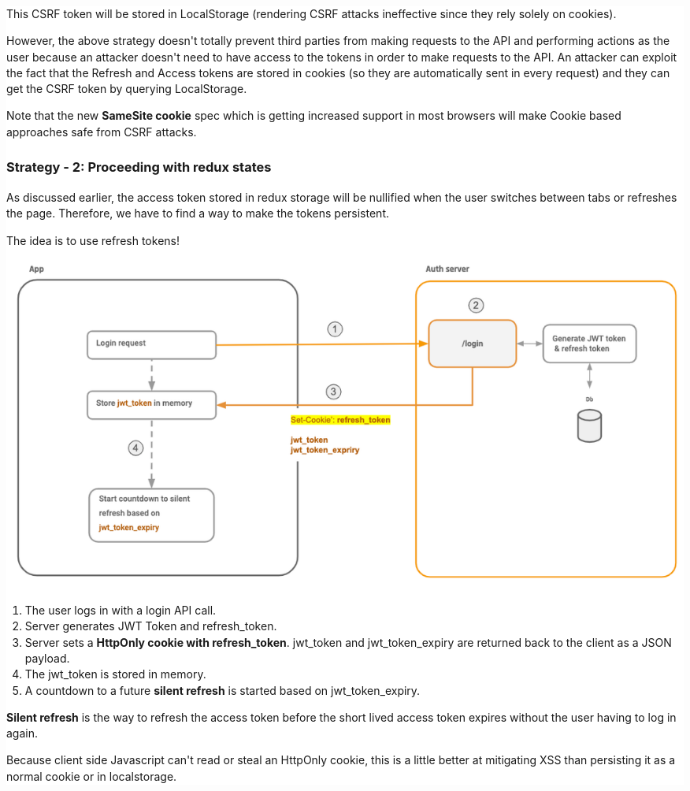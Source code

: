 This CSRF token will be stored in LocalStorage (rendering CSRF attacks ineffective since they rely solely on cookies).

However, the above strategy doesn't totally prevent third parties from making requests to the API and performing actions as the user because an attacker doesn't need to have access to the tokens in order to make requests to the API. An attacker can exploit the fact that the Refresh and Access tokens are stored in cookies (so they are automatically sent in every request) and they can get the CSRF token by querying LocalStorage.

Note that the new **SameSite cookie** spec which is getting increased support in most browsers will make Cookie based approaches safe from CSRF attacks.

### Strategy - 2: Proceeding with redux states

As discussed earlier, the access token stored in redux storage will be nullified when the user switches between tabs or refreshes the page. Therefore, we have to find a way to make the tokens persistent.

The idea is to use refresh tokens!

<img src='./login_with_refresh.webp' width=100%>

1. The user logs in with a login API call.
2. Server generates JWT Token and refresh_token.
3. Server sets a **HttpOnly cookie with refresh_token**. jwt_token and jwt_token_expiry are returned back to the client as a JSON payload.
4. The jwt_token is stored in memory.
5. A countdown to a future **silent refresh** is started based on jwt_token_expiry.

**Silent refresh** is the way to refresh the access token before the short lived access token expires without the user having to log in again.

Because client side Javascript can't read or steal an HttpOnly cookie, this is a little better at mitigating XSS than persisting it as a normal cookie or in localstorage.
